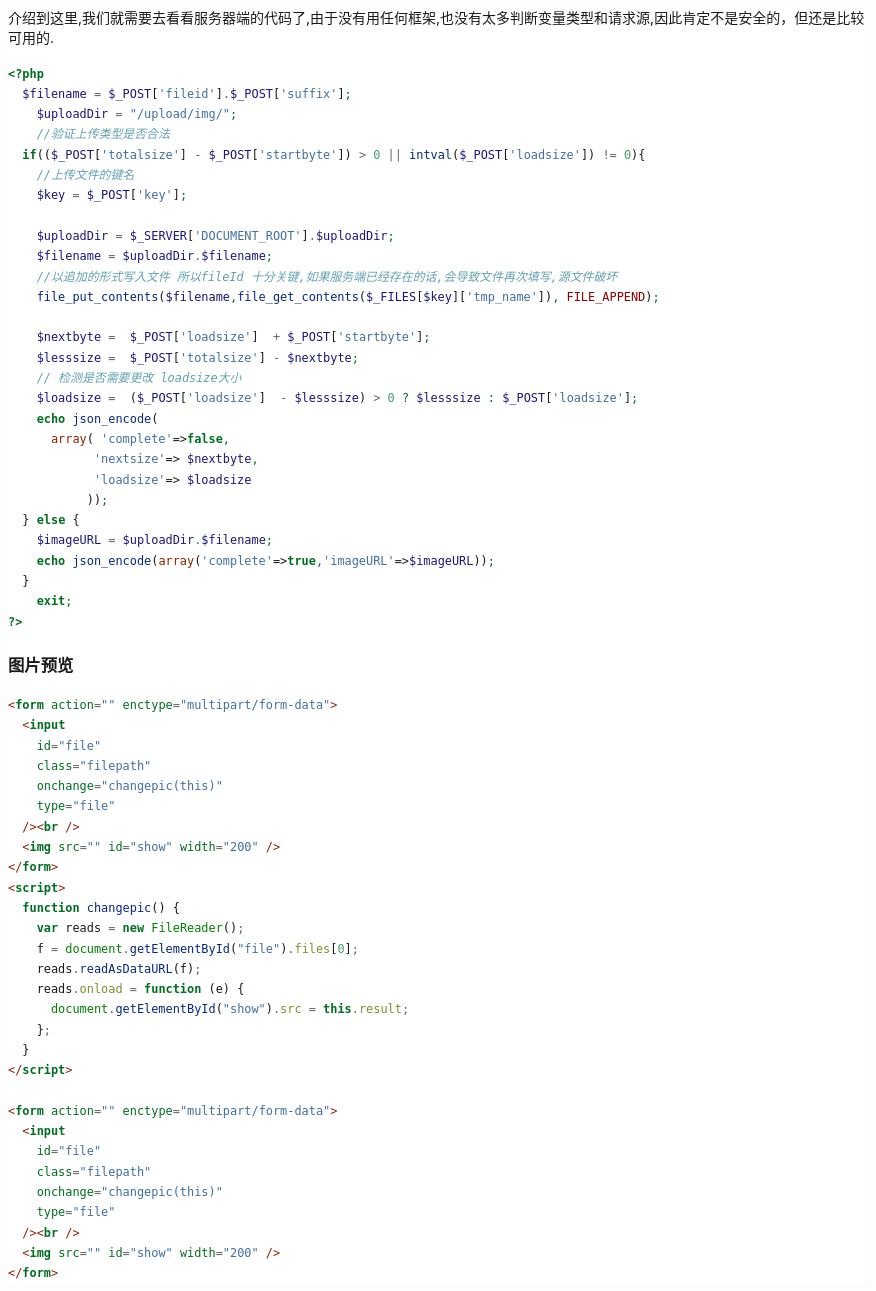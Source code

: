 介绍到这里,我们就需要去看看服务器端的代码了,由于没有用任何框架,也没有太多判断变量类型和请求源,因此肯定不是安全的，但还是比较可用的.

```php
<?php
  $filename = $_POST['fileid'].$_POST['suffix'];
	$uploadDir = "/upload/img/";
	//验证上传类型是否合法
  if(($_POST['totalsize'] - $_POST['startbyte']) > 0 || intval($_POST['loadsize']) != 0){
    //上传文件的键名
    $key = $_POST['key'];

    $uploadDir = $_SERVER['DOCUMENT_ROOT'].$uploadDir;
    $filename = $uploadDir.$filename;
    //以追加的形式写入文件 所以fileId 十分关键,如果服务端已经存在的话,会导致文件再次填写,源文件破坏
    file_put_contents($filename,file_get_contents($_FILES[$key]['tmp_name']), FILE_APPEND);

    $nextbyte =  $_POST['loadsize']  + $_POST['startbyte'];
    $lesssize =  $_POST['totalsize'] - $nextbyte;
    // 检测是否需要更改 loadsize大小
    $loadsize =  ($_POST['loadsize']  - $lesssize) > 0 ? $lesssize : $_POST['loadsize'];
    echo json_encode(
      array( 'complete'=>false,
            'nextsize'=> $nextbyte,
            'loadsize'=> $loadsize
           ));
  } else {
    $imageURL = $uploadDir.$filename;
    echo json_encode(array('complete'=>true,'imageURL'=>$imageURL));
  }
	exit;
?>
```

### 图片预览

```html
<form action="" enctype="multipart/form-data">
  <input
    id="file"
    class="filepath"
    onchange="changepic(this)"
    type="file"
  /><br />
  <img src="" id="show" width="200" />
</form>
<script>
  function changepic() {
    var reads = new FileReader();
    f = document.getElementById("file").files[0];
    reads.readAsDataURL(f);
    reads.onload = function (e) {
      document.getElementById("show").src = this.result;
    };
  }
</script>

<form action="" enctype="multipart/form-data">
  <input
    id="file"
    class="filepath"
    onchange="changepic(this)"
    type="file"
  /><br />
  <img src="" id="show" width="200" />
</form>
```